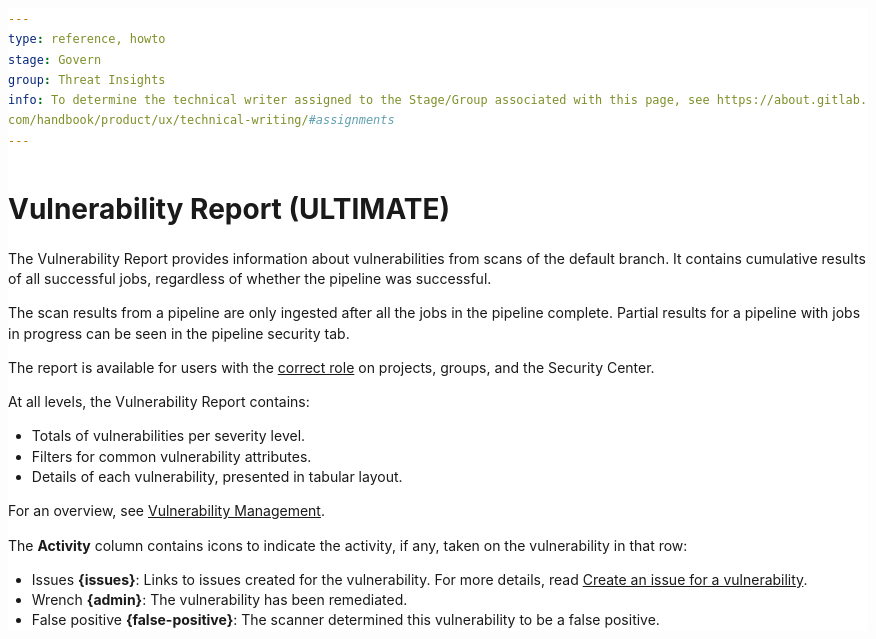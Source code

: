 ```yaml
---
type: reference, howto
stage: Govern
group: Threat Insights
info: To determine the technical writer assigned to the Stage/Group associated with this page, see https://about.gitlab.com/handbook/product/ux/technical-writing/#assignments
---
```


# Vulnerability Report **(ULTIMATE)**

The Vulnerability Report provides information about vulnerabilities from scans of the default branch. It contains cumulative results of all successful jobs, regardless of whether the pipeline was successful.

The scan results from a pipeline are only ingested after all the jobs in the pipeline complete. Partial results for a pipeline with jobs in progress can be seen in the pipeline security tab.

The report is available for users with the [correct role](../../permissions.md) on projects, groups, and the Security Center.

At all levels, the Vulnerability Report contains:

- Totals of vulnerabilities per severity level.
- Filters for common vulnerability attributes.
- Details of each vulnerability, presented in tabular layout.

<i class="fa fa-youtube-play youtube" aria-hidden="true"></i>
For an overview, see [Vulnerability Management](https://www.youtube.com/watch?v=8SJHz6BCgXM).

The **Activity** column contains icons to indicate the activity, if any, taken on the vulnerability
in that row:

- Issues **{issues}**: Links to issues created for the vulnerability. For more details, read
  [Create an issue for a vulnerability](../vulnerabilities/index.md#creating-an-issue-for-a-vulnerability).
- Wrench **{admin}**: The vulnerability has been remediated.
- False positive **{false-positive}**: The scanner determined this vulnerability to be a false
  positive.
